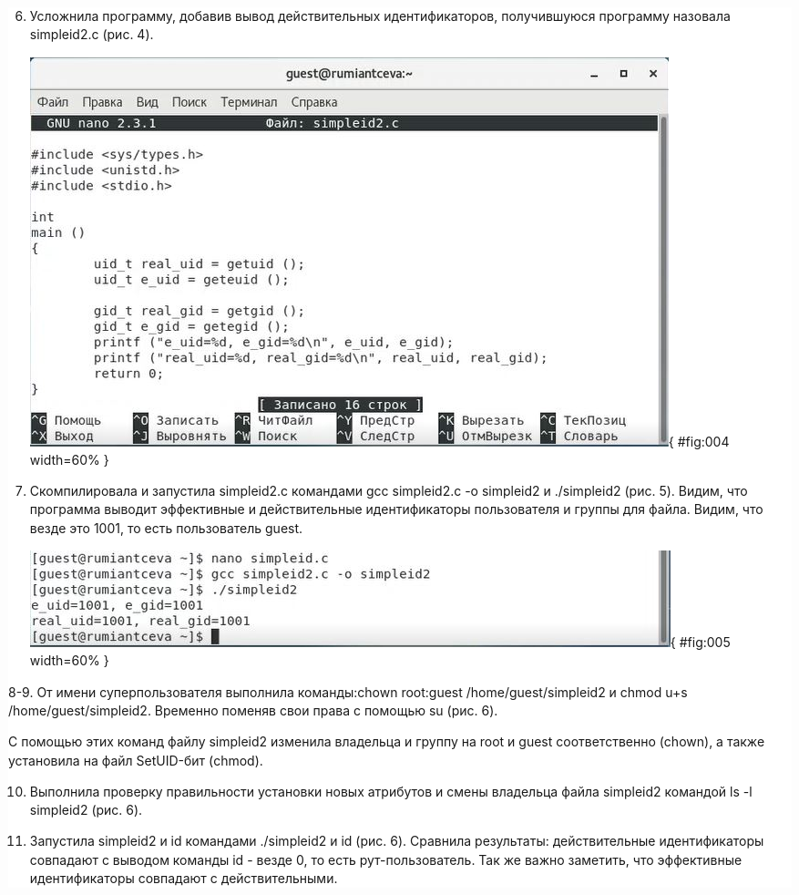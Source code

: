 6. Усложнила программу, добавив вывод действительных идентификаторов, получившуюся программу назовала simpleid2.c (рис. 4).

   ![рис.4. Программа simpleid2.c](images/4.JPG){ #fig:004 width=60% }

7. Скомпилировала и запустила simpleid2.c командами gcc simpleid2.c -o simpleid2 и ./simpleid2 (рис. 5). Видим, что программа выводит эффективные и действительные идентификаторы пользователя и группы для файла. Видим, что везде это 1001, то есть пользователь guest.

   ![рис.5. Компиляция программы simpleid2, её выполнение.](images/5.JPG){ #fig:005 width=60% }

8-9. От имени суперпользователя выполнила команды:chown root:guest /home/guest/simpleid2 и chmod u+s /home/guest/simpleid2. Временно поменяв свои права с помощью su (рис. 6).

С помощью этих команд файлу simpleid2 изменила владельца и группу на root и guest соответственно (chown), а также установила на файл SetUID-бит (chmod).

10. Выполнила проверку правильности установки новых атрибутов и смены владельца файла simpleid2 командой ls -l simpleid2 (рис. 6).

11. Запустила simpleid2 и id командами ./simpleid2 и id (рис. 6). Сравнила результаты: действительные идентификаторы совпадают с выводом команды id - везде 0, то есть рут-пользователь. Так же важно заметить, что эффективные идентификаторы совпадают с действительными.
